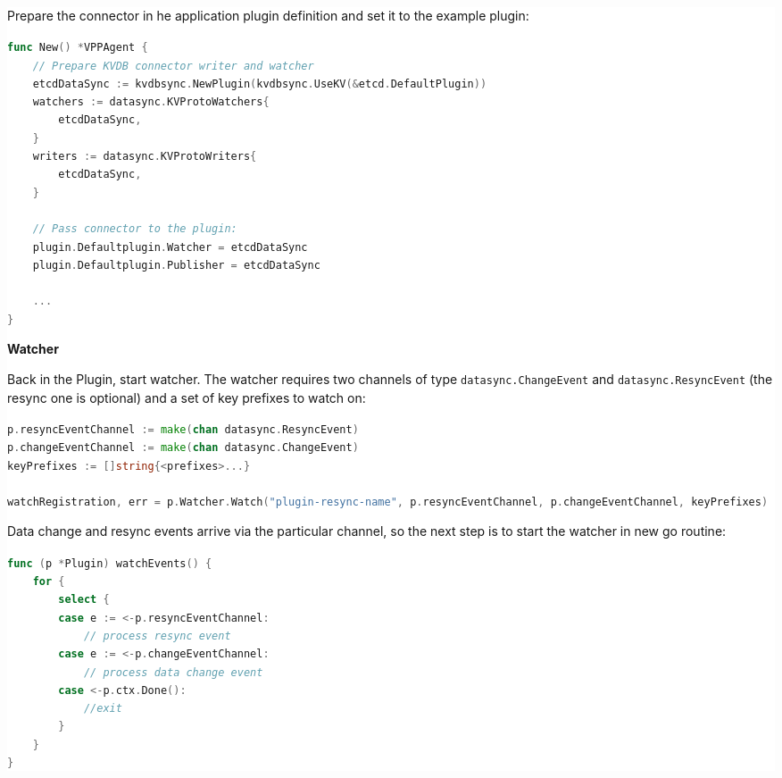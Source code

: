 ```go 

```

Prepare the connector in he application plugin definition and set it to the example plugin:
```go
func New() *VPPAgent {
	// Prepare KVDB connector writer and watcher
	etcdDataSync := kvdbsync.NewPlugin(kvdbsync.UseKV(&etcd.DefaultPlugin))
	watchers := datasync.KVProtoWatchers{
		etcdDataSync,
	}
	writers := datasync.KVProtoWriters{
        etcdDataSync,
    }
	
	// Pass connector to the plugin:
	plugin.Defaultplugin.Watcher = etcdDataSync
	plugin.Defaultplugin.Publisher = etcdDataSync
	
	...
}
```

**Watcher**

Back in the Plugin, start watcher. The watcher requires two channels of type `datasync.ChangeEvent` and `datasync.ResyncEvent` (the resync one is optional) and a set of key prefixes to watch on:

```go
p.resyncEventChannel := make(chan datasync.ResyncEvent)
p.changeEventChannel := make(chan datasync.ChangeEvent)
keyPrefixes := []string{<prefixes>...}

watchRegistration, err = p.Watcher.Watch("plugin-resync-name", p.resyncEventChannel, p.changeEventChannel, keyPrefixes)
```

Data change and resync events arrive via the particular channel, so the next step is to start the watcher in new go routine:

```go
func (p *Plugin) watchEvents() {
	for {
		select {
		case e := <-p.resyncEventChannel:
			// process resync event
        case e := <-p.changeEventChannel:
        	// process data change event
		case <-p.ctx.Done():
			//exit
		}
	}
}
```
